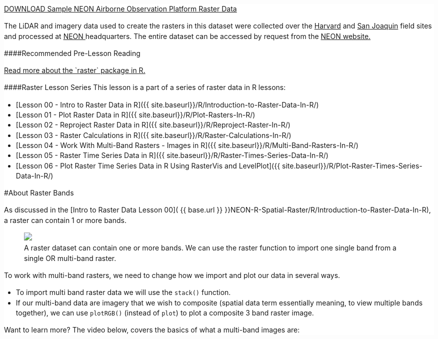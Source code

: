<a href="http://files.figshare.com/2434040/NEON_RemoteSensing.zip" class="btn btn-success"> DOWNLOAD Sample NEON Airborne Observation Platform Raster Data</a> 

The LiDAR and imagery data used to create the rasters in this dataset were 
collected over the <a href="http://www.neoninc.org/science-design/field-sites/harvard-forest" target="_blank" >Harvard</a> and 
<a href="http://www.neoninc.org/science-design/field-sites/san-joaquin-experimental-range" target="_blank" >San Joaquin</a> field sites 
and processed at <a href="http://www.neoninc.org" target="_blank" >NEON </a> 
headquarters. The entire dataset can be accessed by request from the 
<a href="http://www.neoninc.org/data-resources/get-data/airborne-data" target="_blank"> NEON 
website.</a>

####Recommended Pre-Lesson Reading

<a href="http://cran.r-project.org/web/packages/raster/raster.pdf" target="_blank">
Read more about the `raster` package in R.</a>

####Raster Lesson Series 
This lesson is a part of a series of raster data in R lessons:

* [Lesson 00 - Intro to Raster Data in R]({{ site.baseurl}}/R/Introduction-to-Raster-Data-In-R/)
* [Lesson 01 - Plot Raster Data in R]({{ site.baseurl}}/R/Plot-Rasters-In-R/)
* [Lesson 02 - Reproject Raster Data in R]({{ site.baseurl}}/R/Reproject-Raster-In-R/)
* [Lesson 03 - Raster Calculations in R]({{ site.baseurl}}/R/Raster-Calculations-In-R/)
* [Lesson 04 - Work With Multi-Band Rasters - Images in R]({{ site.baseurl}}/R/Multi-Band-Rasters-In-R/)
* [Lesson 05 - Raster Time Series Data in R]({{ site.baseurl}}/R/Raster-Times-Series-Data-In-R/)
* [Lesson 06 - Plot Raster Time Series Data in R Using RasterVis and LevelPlot]({{ site.baseurl}}/R/Plot-Raster-Times-Series-Data-In-R/)
</div>

#About Raster Bands

As discussed in the [Intro to Raster Data Lesson 00]( {{ base.url }} }}NEON-R-Spatial-Raster/R/Introduction-to-Raster-Data-In-R), a raster can
contain 1 or more bands.

<figure>
    <a href="/images/
single_multi_raster.png"><img src="/images/
single_multi_raster.png"></a>
    <figcaption>A raster dataset can contain one or more bands. We can use the raster function to import one single band from a single OR multi-band raster.</figcaption>
</figure>

To work with multi-band rasters, we need to change how 
we import and plot our data in several ways. 

* To import multi band raster data we will use the `stack()` function.
* If our multi-band data are imagery that we wish to composite (spatial data
term essentially meaning, to view multiple bands together), we can use
`plotRGB()` (instead of `plot`) to plot a composite 3 band raster image.

Want to learn more? The video below, covers the basics of what a multi-band 
images are:
